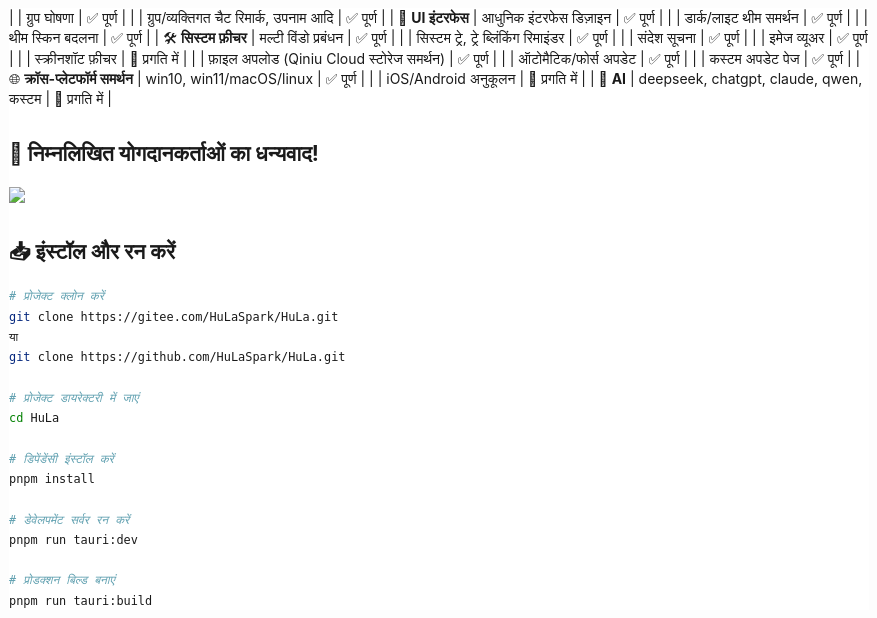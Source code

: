 | | ग्रुप घोषणा | ✅ पूर्ण |
| | ग्रुप/व्यक्तिगत चैट रिमार्क, उपनाम आदि | ✅ पूर्ण |
| 🎨 **UI इंटरफेस** | आधुनिक इंटरफेस डिज़ाइन | ✅ पूर्ण |
| | डार्क/लाइट थीम समर्थन | ✅ पूर्ण |
| | थीम स्किन बदलना | ✅ पूर्ण |
| 🛠️ **सिस्टम फ़ीचर** | मल्टी विंडो प्रबंधन | ✅ पूर्ण |
| | सिस्टम ट्रे, ट्रे ब्लिंकिंग रिमाइंडर | ✅ पूर्ण |
| | संदेश सूचना | ✅ पूर्ण |
| | इमेज व्यूअर | ✅ पूर्ण |
| | स्क्रीनशॉट फ़ीचर | 🚧 प्रगति में |
| | फ़ाइल अपलोड (Qiniu Cloud स्टोरेज समर्थन) | ✅ पूर्ण |
| | ऑटोमैटिक/फोर्स अपडेट | ✅ पूर्ण |
| | कस्टम अपडेट पेज | ✅ पूर्ण |
| 🌐 **क्रॉस-प्लेटफॉर्म समर्थन** | win10, win11/macOS/linux | ✅ पूर्ण |
| | iOS/Android अनुकूलन | 🚧 प्रगति में |
| 🤖 **AI** | deepseek, chatgpt, claude, qwen, कस्टम | 🚧 प्रगति में |

## 👏 निम्नलिखित योगदानकर्ताओं का धन्यवाद!

<a href="https://github.com/HuLaSpark/HuLa/graphs/contributors">
  <img src="https://opencollective.com/HuLaSpark/contributors.svg?width=890" />
</a>

## 📥 इंस्टॉल और रन करें

```bash
# प्रोजेक्ट क्लोन करें
git clone https://gitee.com/HuLaSpark/HuLa.git
या
git clone https://github.com/HuLaSpark/HuLa.git

# प्रोजेक्ट डायरेक्टरी में जाएं
cd HuLa

# डिपेंडेंसी इंस्टॉल करें
pnpm install

# डेवेलपमेंट सर्वर रन करें
pnpm run tauri:dev

# प्रोडक्शन बिल्ड बनाएं
pnpm run tauri:build
```
